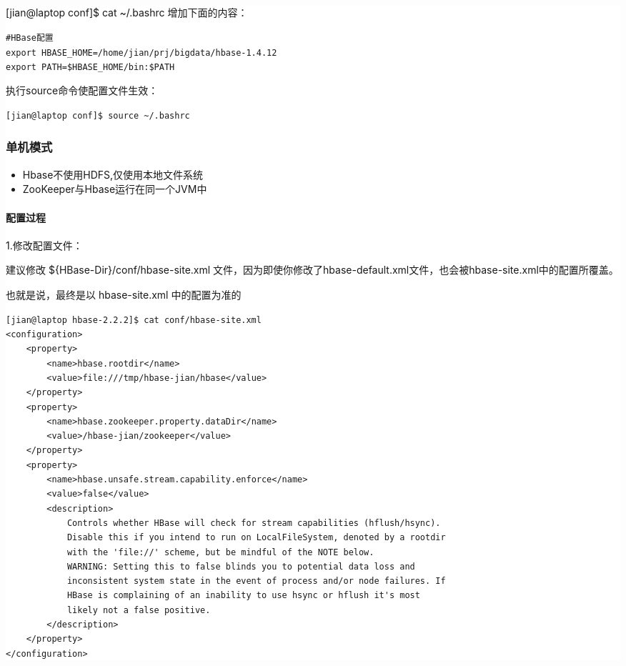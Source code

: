 [jian@laptop conf]$ cat ~/.bashrc
增加下面的内容：
```
#HBase配置
export HBASE_HOME=/home/jian/prj/bigdata/hbase-1.4.12
export PATH=$HBASE_HOME/bin:$PATH
```

执行source命令使配置文件生效：
```
[jian@laptop conf]$ source ~/.bashrc
```




### 单机模式

* Hbase不使用HDFS,仅使用本地文件系统
* ZooKeeper与Hbase运行在同一个JVM中


#### 配置过程

1.修改配置文件：

建议修改 ${HBase-Dir}/conf/hbase-site.xml 文件，因为即使你修改了hbase-default.xml文件，也会被hbase-site.xml中的配置所覆盖。

也就是说，最终是以 hbase-site.xml 中的配置为准的


```
[jian@laptop hbase-2.2.2]$ cat conf/hbase-site.xml
<configuration>
    <property>
        <name>hbase.rootdir</name>
        <value>file:///tmp/hbase-jian/hbase</value>
    </property>
    <property>
        <name>hbase.zookeeper.property.dataDir</name>
        <value>/hbase-jian/zookeeper</value>
    </property>
    <property>
        <name>hbase.unsafe.stream.capability.enforce</name>
        <value>false</value>
        <description>
            Controls whether HBase will check for stream capabilities (hflush/hsync).
            Disable this if you intend to run on LocalFileSystem, denoted by a rootdir
            with the 'file://' scheme, but be mindful of the NOTE below.
            WARNING: Setting this to false blinds you to potential data loss and
            inconsistent system state in the event of process and/or node failures. If
            HBase is complaining of an inability to use hsync or hflush it's most
            likely not a false positive.
        </description>
    </property>
</configuration>
```
